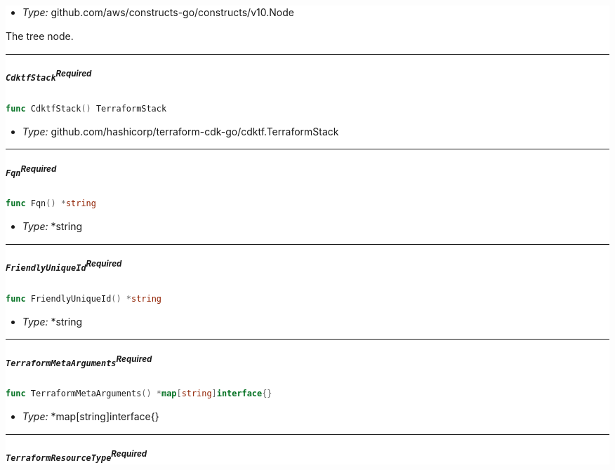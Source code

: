 - *Type:* github.com/aws/constructs-go/constructs/v10.Node

The tree node.

---

##### `CdktfStack`<sup>Required</sup> <a name="CdktfStack" id="@cdktf/provider-opentelekomcloud.cssClusterV1.CssClusterV1.property.cdktfStack"></a>

```go
func CdktfStack() TerraformStack
```

- *Type:* github.com/hashicorp/terraform-cdk-go/cdktf.TerraformStack

---

##### `Fqn`<sup>Required</sup> <a name="Fqn" id="@cdktf/provider-opentelekomcloud.cssClusterV1.CssClusterV1.property.fqn"></a>

```go
func Fqn() *string
```

- *Type:* *string

---

##### `FriendlyUniqueId`<sup>Required</sup> <a name="FriendlyUniqueId" id="@cdktf/provider-opentelekomcloud.cssClusterV1.CssClusterV1.property.friendlyUniqueId"></a>

```go
func FriendlyUniqueId() *string
```

- *Type:* *string

---

##### `TerraformMetaArguments`<sup>Required</sup> <a name="TerraformMetaArguments" id="@cdktf/provider-opentelekomcloud.cssClusterV1.CssClusterV1.property.terraformMetaArguments"></a>

```go
func TerraformMetaArguments() *map[string]interface{}
```

- *Type:* *map[string]interface{}

---

##### `TerraformResourceType`<sup>Required</sup> <a name="TerraformResourceType" id="@cdktf/provider-opentelekomcloud.cssClusterV1.CssClusterV1.property.terraformResourceType"></a>
